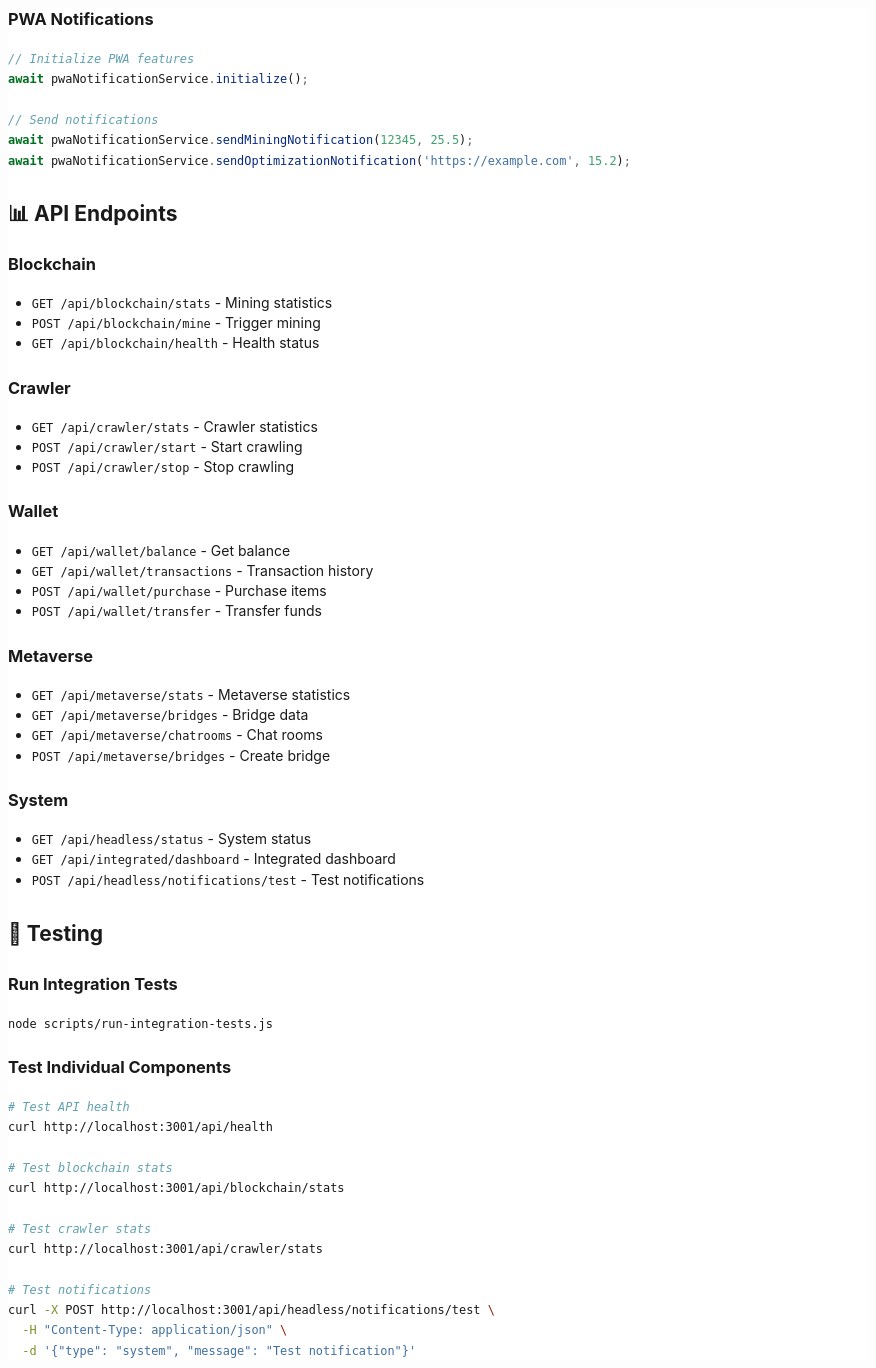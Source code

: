 ### PWA Notifications
```javascript
// Initialize PWA features
await pwaNotificationService.initialize();

// Send notifications
await pwaNotificationService.sendMiningNotification(12345, 25.5);
await pwaNotificationService.sendOptimizationNotification('https://example.com', 15.2);
```

## 📊 API Endpoints

### Blockchain
- `GET /api/blockchain/stats` - Mining statistics
- `POST /api/blockchain/mine` - Trigger mining
- `GET /api/blockchain/health` - Health status

### Crawler
- `GET /api/crawler/stats` - Crawler statistics
- `POST /api/crawler/start` - Start crawling
- `POST /api/crawler/stop` - Stop crawling

### Wallet
- `GET /api/wallet/balance` - Get balance
- `GET /api/wallet/transactions` - Transaction history
- `POST /api/wallet/purchase` - Purchase items
- `POST /api/wallet/transfer` - Transfer funds

### Metaverse
- `GET /api/metaverse/stats` - Metaverse statistics
- `GET /api/metaverse/bridges` - Bridge data
- `GET /api/metaverse/chatrooms` - Chat rooms
- `POST /api/metaverse/bridges` - Create bridge

### System
- `GET /api/headless/status` - System status
- `GET /api/integrated/dashboard` - Integrated dashboard
- `POST /api/headless/notifications/test` - Test notifications

## 🧪 Testing

### Run Integration Tests
```bash
node scripts/run-integration-tests.js
```

### Test Individual Components
```bash
# Test API health
curl http://localhost:3001/api/health

# Test blockchain stats
curl http://localhost:3001/api/blockchain/stats

# Test crawler stats
curl http://localhost:3001/api/crawler/stats

# Test notifications
curl -X POST http://localhost:3001/api/headless/notifications/test \
  -H "Content-Type: application/json" \
  -d '{"type": "system", "message": "Test notification"}'
```